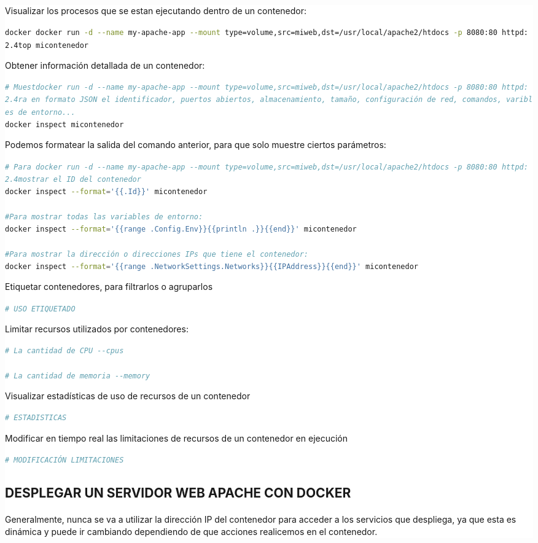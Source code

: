 Visualizar los procesos que se estan ejecutando dentro de un contenedor:
```bash
docker docker run -d --name my-apache-app --mount type=volume,src=miweb,dst=/usr/local/apache2/htdocs -p 8080:80 httpd:2.4top micontenedor
```

Obtener información detallada de un contenedor:
```bash
# Muestdocker run -d --name my-apache-app --mount type=volume,src=miweb,dst=/usr/local/apache2/htdocs -p 8080:80 httpd:2.4ra en formato JSON el identificador, puertos abiertos, almacenamiento, tamaño, configuración de red, comandos, varibles de entorno... 
docker inspect micontenedor
```

Podemos formatear la salida del comando anterior, para que solo muestre ciertos parámetros:
```bash
# Para docker run -d --name my-apache-app --mount type=volume,src=miweb,dst=/usr/local/apache2/htdocs -p 8080:80 httpd:2.4mostrar el ID del contenedor
docker inspect --format='{{.Id}}' micontenedor

#Para mostrar todas las variables de entorno:
docker inspect --format='{{range .Config.Env}}{{println .}}{{end}}' micontenedor

#Para mostrar la dirección o direcciones IPs que tiene el contenedor:
docker inspect --format='{{range .NetworkSettings.Networks}}{{IPAddress}}{{end}}' micontenedor
```

Etiquetar contenedores, para filtrarlos o agruparlos
```bash
# USO ETIQUETADO

```

Limitar recursos utilizados por contenedores:
```bash
# La cantidad de CPU --cpus

# La cantidad de memoria --memory
```

Visualizar estadísticas de uso de recursos de un contenedor
```bash
# ESTADISTICAS

```

Modificar en tiempo real las limitaciones de recursos de un contenedor en ejecución
```bash
# MODIFICACIÓN LIMITACIONES

```


## DESPLEGAR UN SERVIDOR WEB APACHE CON DOCKER

Generalmente, nunca se va a utilizar la dirección IP del contenedor para acceder a los servicios que despliega, ya que esta es dinámica y puede ir cambiando dependiendo de que acciones realicemos en el contenedor.
